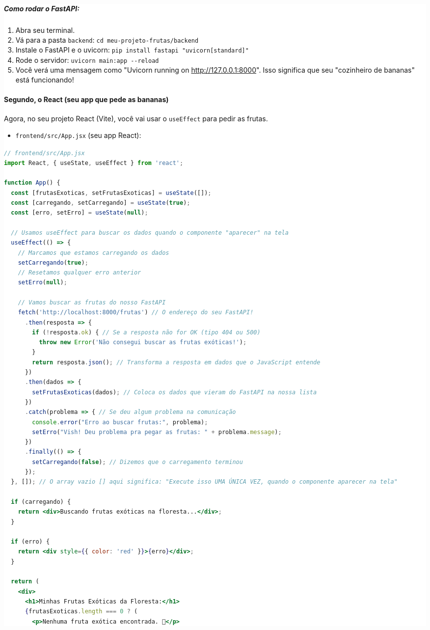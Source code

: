 ##### Como rodar o FastAPI:

1. Abra seu terminal.
2. Vá para a pasta `backend`: `cd meu-projeto-frutas/backend`
3. Instale o FastAPI e o uvicorn: `pip install fastapi "uvicorn[standard]"`
4. Rode o servidor: `uvicorn main:app --reload`
5. Você verá uma mensagem como "Uvicorn running on http://127.0.0.1:8000". Isso significa que seu "cozinheiro de bananas" está funcionando!

#### Segundo, o React (seu app que pede as bananas)

Agora, no seu projeto React (Vite), você vai usar o `useEffect` para pedir as frutas.

- `frontend/src/App.jsx` (seu app React):

```jsx
// frontend/src/App.jsx
import React, { useState, useEffect } from 'react';

function App() {
  const [frutasExoticas, setFrutasExoticas] = useState([]);
  const [carregando, setCarregando] = useState(true);
  const [erro, setErro] = useState(null);

  // Usamos useEffect para buscar os dados quando o componente "aparecer" na tela
  useEffect(() => {
    // Marcamos que estamos carregando os dados
    setCarregando(true);
    // Resetamos qualquer erro anterior
    setErro(null); 

    // Vamos buscar as frutas do nosso FastAPI
    fetch('http://localhost:8000/frutas') // O endereço do seu FastAPI!
      .then(resposta => {
        if (!resposta.ok) { // Se a resposta não for OK (tipo 404 ou 500)
          throw new Error('Não consegui buscar as frutas exóticas!');
        }
        return resposta.json(); // Transforma a resposta em dados que o JavaScript entende
      })
      .then(dados => {
        setFrutasExoticas(dados); // Coloca os dados que vieram do FastAPI na nossa lista
      })
      .catch(problema => { // Se deu algum problema na comunicação
        console.error("Erro ao buscar frutas:", problema);
        setErro("Vish! Deu problema pra pegar as frutas: " + problema.message);
      })
      .finally(() => {
        setCarregando(false); // Dizemos que o carregamento terminou
      });
  }, []); // O array vazio [] aqui significa: "Execute isso UMA ÚNICA VEZ, quando o componente aparecer na tela"

  if (carregando) {
    return <div>Buscando frutas exóticas na floresta...</div>;
  }

  if (erro) {
    return <div style={{ color: 'red' }}>{erro}</div>;
  }

  return (
    <div>
      <h1>Minhas Frutas Exóticas da Floresta:</h1>
      {frutasExoticas.length === 0 ? (
        <p>Nenhuma fruta exótica encontrada. 🍌</p>
```
